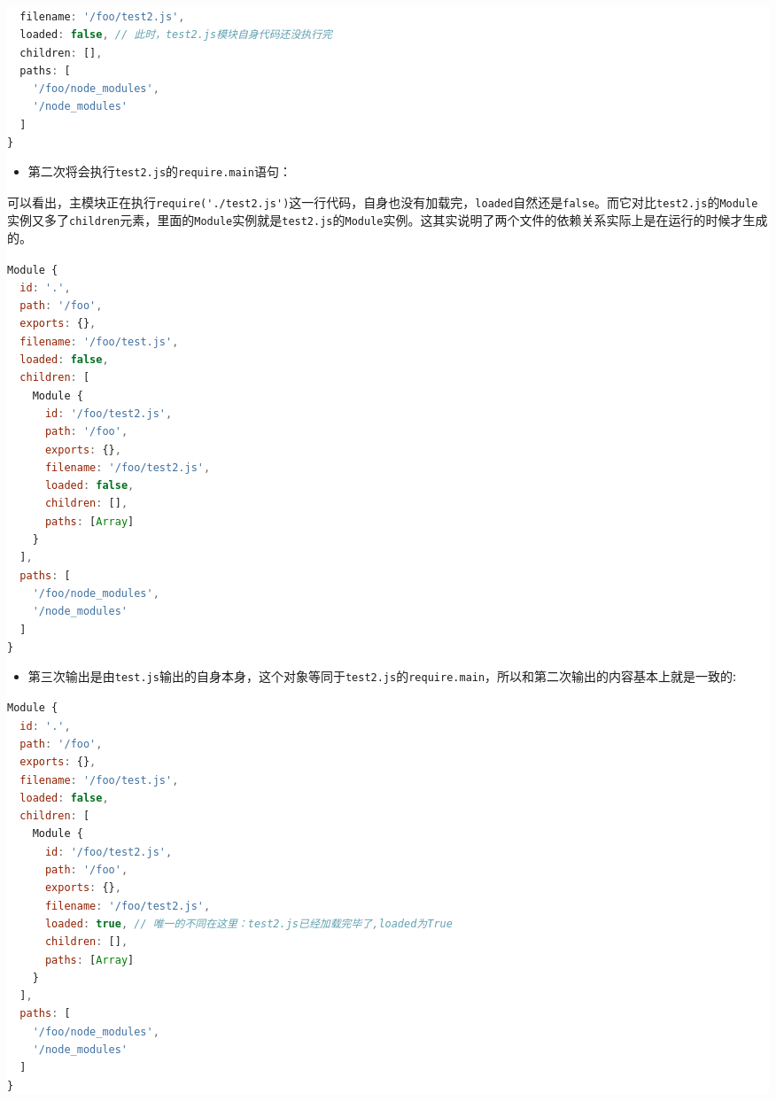 ```js
  filename: '/foo/test2.js',
  loaded: false, // 此时，test2.js模块自身代码还没执行完
  children: [],
  paths: [
    '/foo/node_modules',
    '/node_modules'
  ]
}
```
- 第二次将会执行`test2.js`的`require.main`语句：

可以看出，主模块正在执行`require('./test2.js')`这一行代码，自身也没有加载完，`loaded`自然还是`false`。而它对比`test2.js`的`Module`实例又多了`children`元素，里面的`Module`实例就是`test2.js`的`Module`实例。这其实说明了两个文件的依赖关系实际上是在运行的时候才生成的。
```js
Module {
  id: '.',
  path: '/foo',
  exports: {},
  filename: '/foo/test.js',
  loaded: false,
  children: [
    Module {
      id: '/foo/test2.js',
      path: '/foo',
      exports: {},
      filename: '/foo/test2.js',
      loaded: false,
      children: [],
      paths: [Array]
    }
  ],
  paths: [
    '/foo/node_modules',
    '/node_modules'
  ]
}

```
- 第三次输出是由`test.js`输出的自身本身，这个对象等同于`test2.js`的`require.main`，所以和第二次输出的内容基本上就是一致的:
```js
Module {
  id: '.',
  path: '/foo',
  exports: {},
  filename: '/foo/test.js',
  loaded: false,
  children: [
    Module {
      id: '/foo/test2.js',
      path: '/foo',
      exports: {},
      filename: '/foo/test2.js',
      loaded: true, // 唯一的不同在这里：test2.js已经加载完毕了,loaded为True
      children: [],
      paths: [Array]
    }
  ],
  paths: [
    '/foo/node_modules',
    '/node_modules'
  ]
}
```